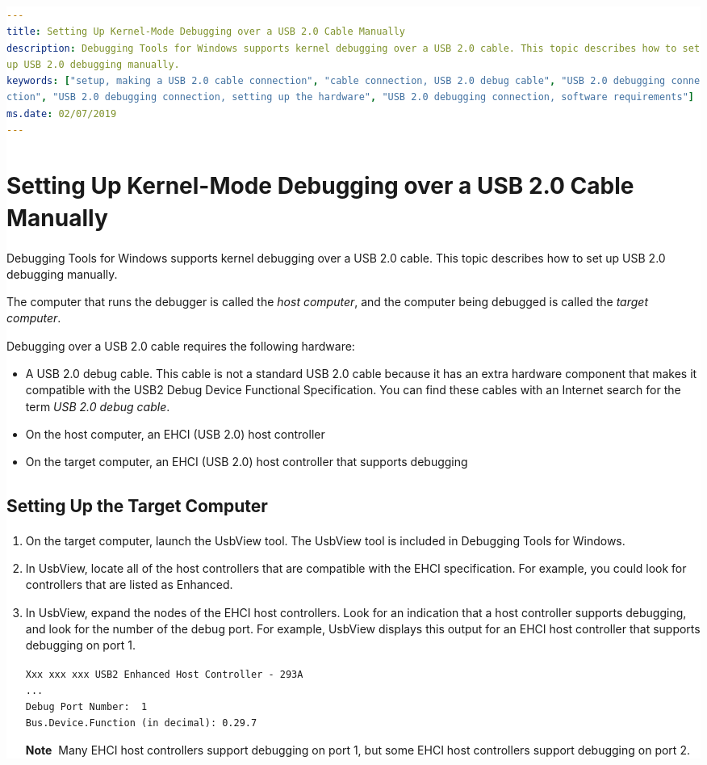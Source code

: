 ```yaml
---
title: Setting Up Kernel-Mode Debugging over a USB 2.0 Cable Manually
description: Debugging Tools for Windows supports kernel debugging over a USB 2.0 cable. This topic describes how to set up USB 2.0 debugging manually.
keywords: ["setup, making a USB 2.0 cable connection", "cable connection, USB 2.0 debug cable", "USB 2.0 debugging connection", "USB 2.0 debugging connection, setting up the hardware", "USB 2.0 debugging connection, software requirements"]
ms.date: 02/07/2019
---
```


# Setting Up Kernel-Mode Debugging over a USB 2.0 Cable Manually


Debugging Tools for Windows supports kernel debugging over a USB 2.0 cable. This topic describes how to set up USB 2.0 debugging manually.

The computer that runs the debugger is called the *host computer*, and the computer being debugged is called the *target computer*.

Debugging over a USB 2.0 cable requires the following hardware:

-   A USB 2.0 debug cable. This cable is not a standard USB 2.0 cable because it has an extra hardware component that makes it compatible with the USB2 Debug Device Functional Specification. You can find these cables with an Internet search for the term *USB 2.0 debug cable*.

-   On the host computer, an EHCI (USB 2.0) host controller

-   On the target computer, an EHCI (USB 2.0) host controller that supports debugging

## Setting Up the Target Computer


1.  On the target computer, launch the UsbView tool. The UsbView tool is included in Debugging Tools for Windows.
2.  In UsbView, locate all of the host controllers that are compatible with the EHCI specification. For example, you could look for controllers that are listed as Enhanced.
3.  In UsbView, expand the nodes of the EHCI host controllers. Look for an indication that a host controller supports debugging, and look for the number of the debug port. For example, UsbView displays this output for an EHCI host controller that supports debugging on port 1.

    ```console
    Xxx xxx xxx USB2 Enhanced Host Controller - 293A
    ...
    Debug Port Number:  1
    Bus.Device.Function (in decimal): 0.29.7
    ```

    **Note**  Many EHCI host controllers support debugging on port 1, but some EHCI host controllers support debugging on port 2.

     
